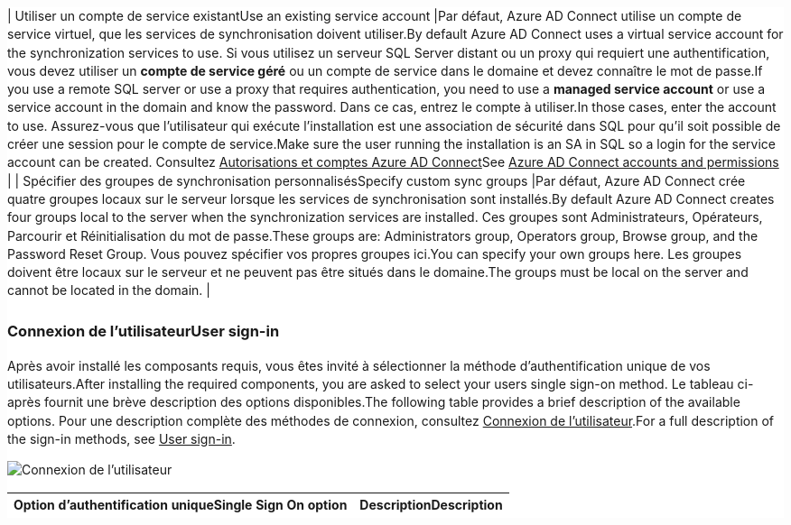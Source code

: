 | <span data-ttu-id="a7d67-126">Utiliser un compte de service existant</span><span class="sxs-lookup"><span data-stu-id="a7d67-126">Use an existing service account</span></span> |<span data-ttu-id="a7d67-127">Par défaut, Azure AD Connect utilise un compte de service virtuel, que les services de synchronisation doivent utiliser.</span><span class="sxs-lookup"><span data-stu-id="a7d67-127">By default Azure AD Connect uses a virtual service account for the synchronization services to use.</span></span> <span data-ttu-id="a7d67-128">Si vous utilisez un serveur SQL Server distant ou un proxy qui requiert une authentification, vous devez utiliser un **compte de service géré** ou un compte de service dans le domaine et devez connaître le mot de passe.</span><span class="sxs-lookup"><span data-stu-id="a7d67-128">If you use a remote SQL server or use a proxy that requires authentication, you need to use a **managed service account** or use a service account in the domain and know the password.</span></span> <span data-ttu-id="a7d67-129">Dans ce cas, entrez le compte à utiliser.</span><span class="sxs-lookup"><span data-stu-id="a7d67-129">In those cases, enter the account to use.</span></span> <span data-ttu-id="a7d67-130">Assurez-vous que l’utilisateur qui exécute l’installation est une association de sécurité dans SQL pour qu’il soit possible de créer une session pour le compte de service.</span><span class="sxs-lookup"><span data-stu-id="a7d67-130">Make sure the user running the installation is an SA in SQL so a login for the service account can be created.</span></span> <span data-ttu-id="a7d67-131">Consultez [Autorisations et comptes Azure AD Connect](active-directory-aadconnect-accounts-permissions.md#azure-ad-connect-sync-service-account)</span><span class="sxs-lookup"><span data-stu-id="a7d67-131">See [Azure AD Connect accounts and permissions](active-directory-aadconnect-accounts-permissions.md#azure-ad-connect-sync-service-account)</span></span> |
| <span data-ttu-id="a7d67-132">Spécifier des groupes de synchronisation personnalisés</span><span class="sxs-lookup"><span data-stu-id="a7d67-132">Specify custom sync groups</span></span> |<span data-ttu-id="a7d67-133">Par défaut, Azure AD Connect crée quatre groupes locaux sur le serveur lorsque les services de synchronisation sont installés.</span><span class="sxs-lookup"><span data-stu-id="a7d67-133">By default Azure AD Connect creates four groups local to the server when the synchronization services are installed.</span></span> <span data-ttu-id="a7d67-134">Ces groupes sont Administrateurs, Opérateurs, Parcourir et Réinitialisation du mot de passe.</span><span class="sxs-lookup"><span data-stu-id="a7d67-134">These groups are: Administrators group, Operators group, Browse group, and the Password Reset Group.</span></span> <span data-ttu-id="a7d67-135">Vous pouvez spécifier vos propres groupes ici.</span><span class="sxs-lookup"><span data-stu-id="a7d67-135">You can specify your own groups here.</span></span> <span data-ttu-id="a7d67-136">Les groupes doivent être locaux sur le serveur et ne peuvent pas être situés dans le domaine.</span><span class="sxs-lookup"><span data-stu-id="a7d67-136">The groups must be local on the server and cannot be located in the domain.</span></span> |

### <a name="user-sign-in"></a><span data-ttu-id="a7d67-137">Connexion de l’utilisateur</span><span class="sxs-lookup"><span data-stu-id="a7d67-137">User sign-in</span></span>
<span data-ttu-id="a7d67-138">Après avoir installé les composants requis, vous êtes invité à sélectionner la méthode d’authentification unique de vos utilisateurs.</span><span class="sxs-lookup"><span data-stu-id="a7d67-138">After installing the required components, you are asked to select your users single sign-on method.</span></span> <span data-ttu-id="a7d67-139">Le tableau ci-après fournit une brève description des options disponibles.</span><span class="sxs-lookup"><span data-stu-id="a7d67-139">The following table provides a brief description of the available options.</span></span> <span data-ttu-id="a7d67-140">Pour une description complète des méthodes de connexion, consultez [Connexion de l’utilisateur](active-directory-aadconnect-user-signin.md).</span><span class="sxs-lookup"><span data-stu-id="a7d67-140">For a full description of the sign-in methods, see [User sign-in](active-directory-aadconnect-user-signin.md).</span></span>

![Connexion de l’utilisateur](./media/active-directory-aadconnect-get-started-custom/usersignin2.png)

| <span data-ttu-id="a7d67-142">Option d’authentification unique</span><span class="sxs-lookup"><span data-stu-id="a7d67-142">Single Sign On option</span></span> | <span data-ttu-id="a7d67-143">Description</span><span class="sxs-lookup"><span data-stu-id="a7d67-143">Description</span></span> |
| --- | --- |